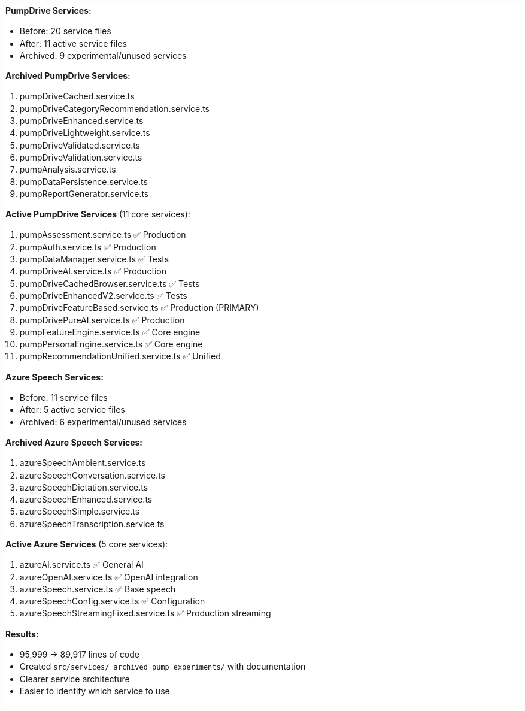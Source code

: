 **PumpDrive Services:**
- Before: 20 service files
- After: 11 active service files
- Archived: 9 experimental/unused services

**Archived PumpDrive Services:**
1. pumpDriveCached.service.ts
2. pumpDriveCategoryRecommendation.service.ts
3. pumpDriveEnhanced.service.ts
4. pumpDriveLightweight.service.ts
5. pumpDriveValidated.service.ts
6. pumpDriveValidation.service.ts
7. pumpAnalysis.service.ts
8. pumpDataPersistence.service.ts
9. pumpReportGenerator.service.ts

**Active PumpDrive Services** (11 core services):
1. pumpAssessment.service.ts ✅ Production
2. pumpAuth.service.ts ✅ Production
3. pumpDataManager.service.ts ✅ Tests
4. pumpDriveAI.service.ts ✅ Production
5. pumpDriveCachedBrowser.service.ts ✅ Tests
6. pumpDriveEnhancedV2.service.ts ✅ Tests
7. pumpDriveFeatureBased.service.ts ✅ Production (PRIMARY)
8. pumpDrivePureAI.service.ts ✅ Production
9. pumpFeatureEngine.service.ts ✅ Core engine
10. pumpPersonaEngine.service.ts ✅ Core engine
11. pumpRecommendationUnified.service.ts ✅ Unified

**Azure Speech Services:**
- Before: 11 service files
- After: 5 active service files
- Archived: 6 experimental/unused services

**Archived Azure Speech Services:**
1. azureSpeechAmbient.service.ts
2. azureSpeechConversation.service.ts
3. azureSpeechDictation.service.ts
4. azureSpeechEnhanced.service.ts
5. azureSpeechSimple.service.ts
6. azureSpeechTranscription.service.ts

**Active Azure Services** (5 core services):
1. azureAI.service.ts ✅ General AI
2. azureOpenAI.service.ts ✅ OpenAI integration
3. azureSpeech.service.ts ✅ Base speech
4. azureSpeechConfig.service.ts ✅ Configuration
5. azureSpeechStreamingFixed.service.ts ✅ Production streaming

**Results:**
- 95,999 → 89,917 lines of code
- Created `src/services/_archived_pump_experiments/` with documentation
- Clearer service architecture
- Easier to identify which service to use

---